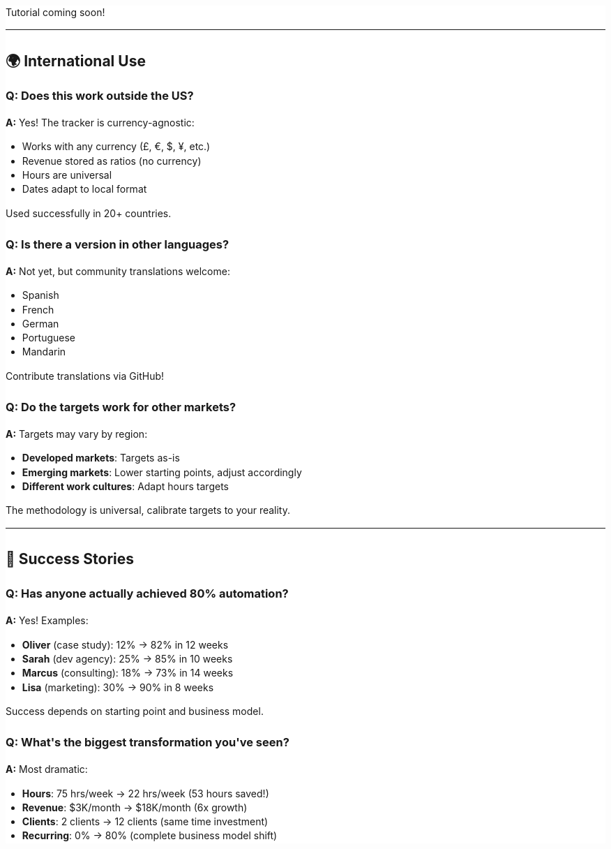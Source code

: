 Tutorial coming soon!

---

## 🌍 International Use

### Q: Does this work outside the US?

**A:** Yes! The tracker is currency-agnostic:
- Works with any currency (£, €, $, ¥, etc.)
- Revenue stored as ratios (no currency)
- Hours are universal
- Dates adapt to local format

Used successfully in 20+ countries.

### Q: Is there a version in other languages?

**A:** Not yet, but community translations welcome:
- Spanish
- French
- German
- Portuguese
- Mandarin

Contribute translations via GitHub!

### Q: Do the targets work for other markets?

**A:** Targets may vary by region:
- **Developed markets**: Targets as-is
- **Emerging markets**: Lower starting points, adjust accordingly
- **Different work cultures**: Adapt hours targets

The methodology is universal, calibrate targets to your reality.

---

## 🎯 Success Stories

### Q: Has anyone actually achieved 80% automation?

**A:** Yes! Examples:
- **Oliver** (case study): 12% → 82% in 12 weeks
- **Sarah** (dev agency): 25% → 85% in 10 weeks
- **Marcus** (consulting): 18% → 73% in 14 weeks
- **Lisa** (marketing): 30% → 90% in 8 weeks

Success depends on starting point and business model.

### Q: What's the biggest transformation you've seen?

**A:** Most dramatic:
- **Hours**: 75 hrs/week → 22 hrs/week (53 hours saved!)
- **Revenue**: $3K/month → $18K/month (6x growth)
- **Clients**: 2 clients → 12 clients (same time investment)
- **Recurring**: 0% → 80% (complete business model shift)
